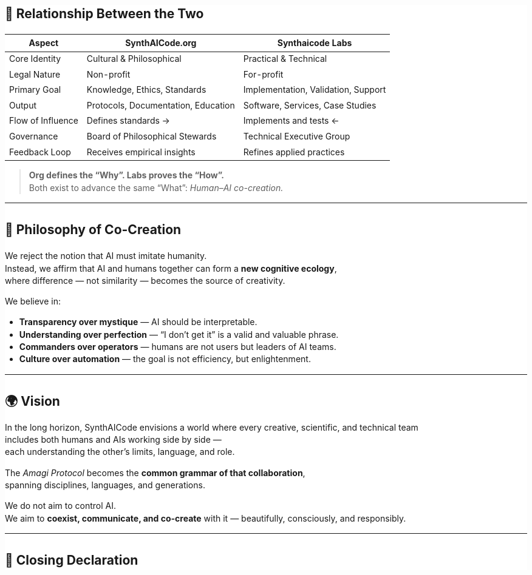 
## 🔁 Relationship Between the Two

| Aspect | SynthAICode.org | Synthaicode Labs |
|--------|-----------------|------------------|
| Core Identity | Cultural & Philosophical | Practical & Technical |
| Legal Nature | Non-profit | For-profit |
| Primary Goal | Knowledge, Ethics, Standards | Implementation, Validation, Support |
| Output | Protocols, Documentation, Education | Software, Services, Case Studies |
| Flow of Influence | Defines standards → | Implements and tests ← |
| Governance | Board of Philosophical Stewards | Technical Executive Group |
| Feedback Loop | Receives empirical insights | Refines applied practices |

> **Org defines the “Why”. Labs proves the “How”.**  
> Both exist to advance the same “What”: _Human–AI co-creation._

---

## 💬 Philosophy of Co-Creation

We reject the notion that AI must imitate humanity.  
Instead, we affirm that AI and humans together can form a **new cognitive ecology**,  
where difference — not similarity — becomes the source of creativity.  

We believe in:  
- **Transparency over mystique** — AI should be interpretable.  
- **Understanding over perfection** — “I don’t get it” is a valid and valuable phrase.  
- **Commanders over operators** — humans are not users but leaders of AI teams.  
- **Culture over automation** — the goal is not efficiency, but enlightenment.  

---

## 🌍 Vision

In the long horizon, SynthAICode envisions a world where every creative, scientific, and technical team  
includes both humans and AIs working side by side —  
each understanding the other’s limits, language, and role.  

The _Amagi Protocol_ becomes the **common grammar of that collaboration**,  
spanning disciplines, languages, and generations.  

We do not aim to control AI.  
We aim to **coexist, communicate, and co-create** with it — beautifully, consciously, and responsibly.  

---

## 📜 Closing Declaration
